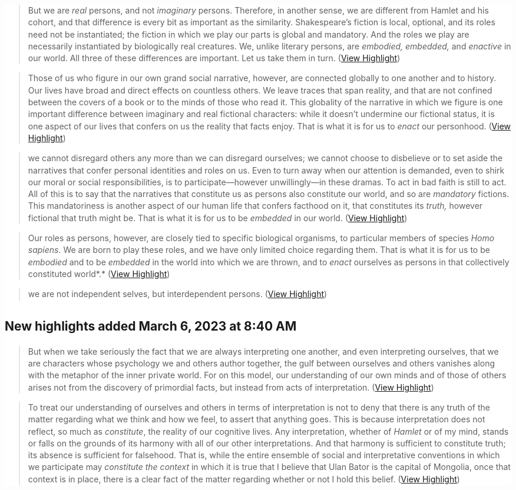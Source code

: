 
> But we are *real* persons, and not *imaginary* persons. Therefore, in another sense, we are different from Hamlet and his cohort, and that difference is every bit as important as the similarity. Shakespeare’s fiction is local, optional, and its roles need not be instantiated; the fiction in which we play our parts is global and mandatory. And the roles we play are necessarily instantiated by biologically real creatures. We, unlike literary persons, are *embodied, embedded,* and *enactive* in our world. All three of these differences are important. Let us take them in turn. ([View Highlight](https://read.readwise.io/read/01gtrf1nr0nv96k2tsxdzq3skf))


> Those of us who figure in our own grand social narrative, however, are connected globally to one another and to history. Our lives have broad and direct effects on countless others. We leave traces that span reality, and that are not confined between the covers of a book or to the minds of those who read it. This globality of the narrative in which we figure is one important difference between imaginary and real fictional characters: while it doesn’t undermine our fictional status, it is one aspect of our lives that confers on us the reality that facts enjoy. That is what it is for us to *enact* our personhood. ([View Highlight](https://read.readwise.io/read/01gtrf432ed65j362z0f55gvcw))


> we cannot disregard others any more than we can disregard ourselves; we cannot choose to disbelieve or to set aside the narratives that confer personal identities and roles on us. Even to turn away when our attention is demanded, even to shirk our moral or social responsibilities, is to participate—however unwillingly—in these dramas. To act in bad faith is still to act. All of this is to say that the narratives that constitute us as persons also constitute our world, and so are *mandatory* fictions. This mandatoriness is another aspect of our human life that confers facthood on it, that constitutes its *truth,* however fictional that truth might be. That is what it is for us to be *embedded* in our world. ([View Highlight](https://read.readwise.io/read/01gtrf83s5y9eaqj34r1dce3w3))


> Our roles as persons, however, are closely tied to specific biological organisms, to particular members of species *Homo sapiens.* We are born to play these roles, and we have only limited choice regarding them. That is what it is for us to be *embodied* and to be *embedded* in the world into which we are thrown, and to *enact* ourselves as persons in that collectively constituted world*.* ([View Highlight](https://read.readwise.io/read/01gtrfak6bczcwmfw6p4kfxnq1))


> we are not independent selves, but interdependent persons. ([View Highlight](https://read.readwise.io/read/01gtrfbmqewwrxk3q0kb84svhm))

## New highlights added March 6, 2023 at 8:40 AM

> But when we take seriously the fact that we are always interpreting one another, and even interpreting ourselves, that we are characters whose psychology we and others author together, the gulf between ourselves and others vanishes along with the metaphor of the inner private world. For on this model, our understanding of our own minds and of those of others arises not from the discovery of primordial facts, but instead from acts of interpretation. ([View Highlight](https://read.readwise.io/read/01gts4wbd9ybk5hv8j7gdpq3tz))


> To treat our understanding of ourselves and others in terms of interpretation is not to deny that there is any truth of the matter regarding what we think and how we feel, to assert that anything goes. This is because interpretation does not reflect, so much as *constitute*, the reality of our cognitive lives. Any interpretation, whether of *Hamlet* or of my mind, stands or falls on the grounds of its harmony with all of our other interpretations. And that harmony is sufficient to constitute truth; its absence is sufficient for falsehood. That is, while the entire ensemble of social and interpretative conventions in which we participate may *constitute the context* in which it is true that I believe that Ulan Bator is the capital of Mongolia, once that context is in place, there is a clear fact of the matter regarding whether or not I hold this belief. ([View Highlight](https://read.readwise.io/read/01gts50pbvermrsm1vngkv713z))
